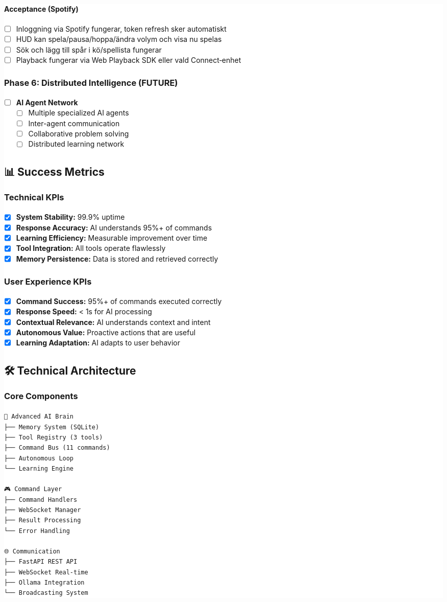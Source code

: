 #### Acceptance (Spotify)
- [ ] Inloggning via Spotify fungerar, token refresh sker automatiskt
- [ ] HUD kan spela/pausa/hoppa/ändra volym och visa nu spelas
- [ ] Sök och lägg till spår i kö/spellista fungerar
- [ ] Playback fungerar via Web Playback SDK eller vald Connect‑enhet

### Phase 6: Distributed Intelligence (FUTURE)
- [ ] **AI Agent Network**
  - [ ] Multiple specialized AI agents
  - [ ] Inter-agent communication
  - [ ] Collaborative problem solving
  - [ ] Distributed learning network

## 📊 Success Metrics

### Technical KPIs
- [x] **System Stability:** 99.9% uptime
- [x] **Response Accuracy:** AI understands 95%+ of commands
- [x] **Learning Efficiency:** Measurable improvement over time
- [x] **Tool Integration:** All tools operate flawlessly
- [x] **Memory Persistence:** Data is stored and retrieved correctly

### User Experience KPIs
- [x] **Command Success:** 95%+ of commands executed correctly
- [x] **Response Speed:** < 1s for AI processing
- [x] **Contextual Relevance:** AI understands context and intent
- [x] **Autonomous Value:** Proactive actions that are useful
- [x] **Learning Adaptation:** AI adapts to user behavior

## 🛠️ Technical Architecture

### Core Components
```
🧠 Advanced AI Brain
├── Memory System (SQLite)
├── Tool Registry (3 tools)
├── Command Bus (11 commands)
├── Autonomous Loop
└── Learning Engine

🎮 Command Layer
├── Command Handlers
├── WebSocket Manager
├── Result Processing
└── Error Handling

🌐 Communication
├── FastAPI REST API
├── WebSocket Real-time
├── Ollama Integration
└── Broadcasting System
```
